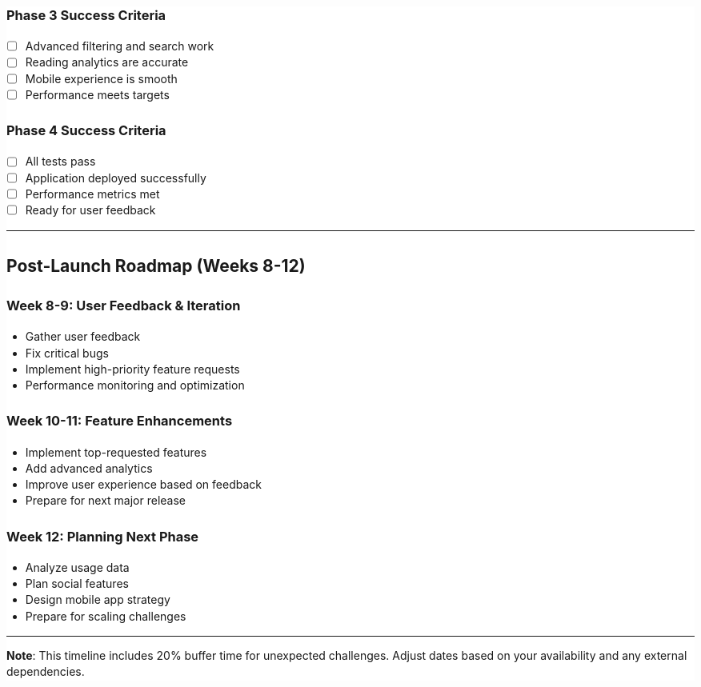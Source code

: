 ### Phase 3 Success Criteria
- [ ] Advanced filtering and search work
- [ ] Reading analytics are accurate
- [ ] Mobile experience is smooth
- [ ] Performance meets targets

### Phase 4 Success Criteria
- [ ] All tests pass
- [ ] Application deployed successfully
- [ ] Performance metrics met
- [ ] Ready for user feedback

---

## Post-Launch Roadmap (Weeks 8-12)

### Week 8-9: User Feedback & Iteration
- Gather user feedback
- Fix critical bugs
- Implement high-priority feature requests
- Performance monitoring and optimization

### Week 10-11: Feature Enhancements
- Implement top-requested features
- Add advanced analytics
- Improve user experience based on feedback
- Prepare for next major release

### Week 12: Planning Next Phase
- Analyze usage data
- Plan social features
- Design mobile app strategy
- Prepare for scaling challenges

---

**Note**: This timeline includes 20% buffer time for unexpected challenges. Adjust dates based on your availability and any external dependencies.
